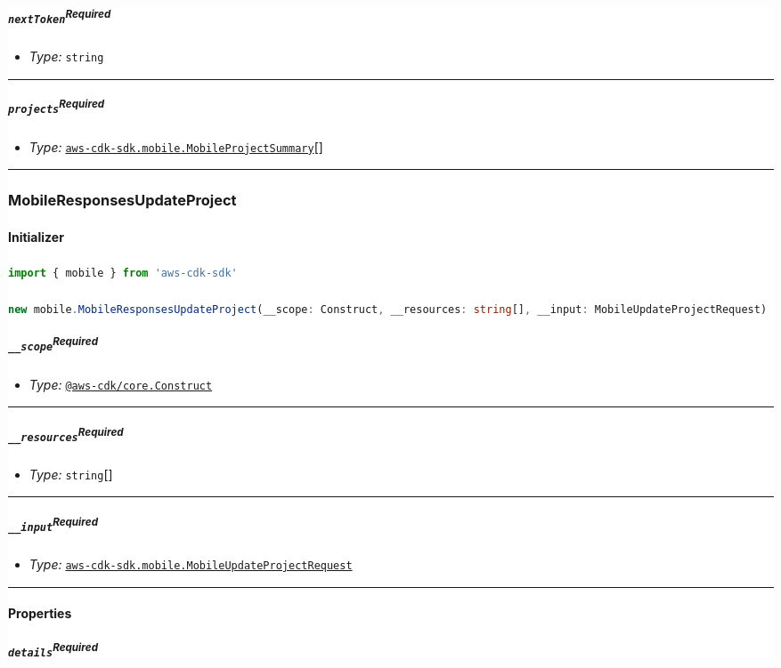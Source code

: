 ##### `nextToken`<sup>Required</sup> <a name="aws-cdk-sdk.mobile.MobileResponsesListProjects.property.nextToken"></a>

- *Type:* `string`

---

##### `projects`<sup>Required</sup> <a name="aws-cdk-sdk.mobile.MobileResponsesListProjects.property.projects"></a>

- *Type:* [`aws-cdk-sdk.mobile.MobileProjectSummary`](#aws-cdk-sdk.mobile.MobileProjectSummary)[]

---


### MobileResponsesUpdateProject <a name="aws-cdk-sdk.mobile.MobileResponsesUpdateProject"></a>

#### Initializer <a name="aws-cdk-sdk.mobile.MobileResponsesUpdateProject.Initializer"></a>

```typescript
import { mobile } from 'aws-cdk-sdk'

new mobile.MobileResponsesUpdateProject(__scope: Construct, __resources: string[], __input: MobileUpdateProjectRequest)
```

##### `__scope`<sup>Required</sup> <a name="aws-cdk-sdk.mobile.MobileResponsesUpdateProject.parameter.__scope"></a>

- *Type:* [`@aws-cdk/core.Construct`](#@aws-cdk/core.Construct)

---

##### `__resources`<sup>Required</sup> <a name="aws-cdk-sdk.mobile.MobileResponsesUpdateProject.parameter.__resources"></a>

- *Type:* `string`[]

---

##### `__input`<sup>Required</sup> <a name="aws-cdk-sdk.mobile.MobileResponsesUpdateProject.parameter.__input"></a>

- *Type:* [`aws-cdk-sdk.mobile.MobileUpdateProjectRequest`](#aws-cdk-sdk.mobile.MobileUpdateProjectRequest)

---



#### Properties <a name="Properties"></a>

##### `details`<sup>Required</sup> <a name="aws-cdk-sdk.mobile.MobileResponsesUpdateProject.property.details"></a>
